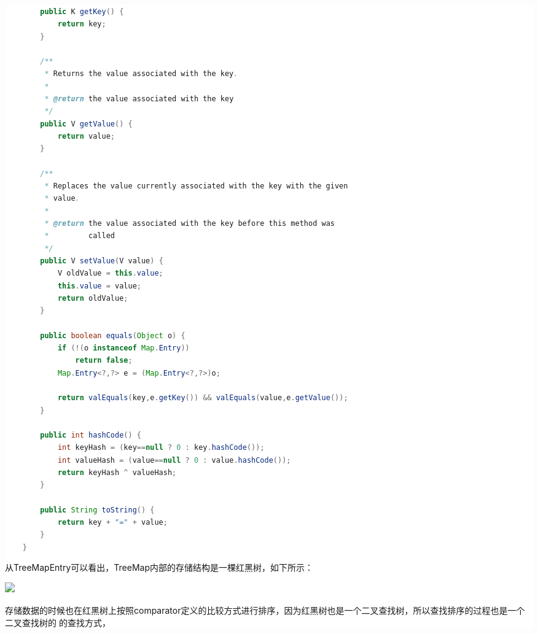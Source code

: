 ```java
        public K getKey() {
            return key;
        }

        /**
         * Returns the value associated with the key.
         *
         * @return the value associated with the key
         */
        public V getValue() {
            return value;
        }

        /**
         * Replaces the value currently associated with the key with the given
         * value.
         *
         * @return the value associated with the key before this method was
         *         called
         */
        public V setValue(V value) {
            V oldValue = this.value;
            this.value = value;
            return oldValue;
        }

        public boolean equals(Object o) {
            if (!(o instanceof Map.Entry))
                return false;
            Map.Entry<?,?> e = (Map.Entry<?,?>)o;

            return valEquals(key,e.getKey()) && valEquals(value,e.getValue());
        }

        public int hashCode() {
            int keyHash = (key==null ? 0 : key.hashCode());
            int valueHash = (value==null ? 0 : value.hashCode());
            return keyHash ^ valueHash;
        }

        public String toString() {
            return key + "=" + value;
        }
    }
```

从TreeMapEntry可以看出，TreeMap内部的存储结构是一棵红黑树，如下所示：

<img src="https://github.com/guoxiaoxing/computer-science/raw/master/art/tree/TreeMap_structure.png"/>

存储数据的时候也在红黑树上按照comparator定义的比较方式进行排序，因为红黑树也是一个二叉查找树，所以查找排序的过程也是一个二叉查找树的
的查找方式，
